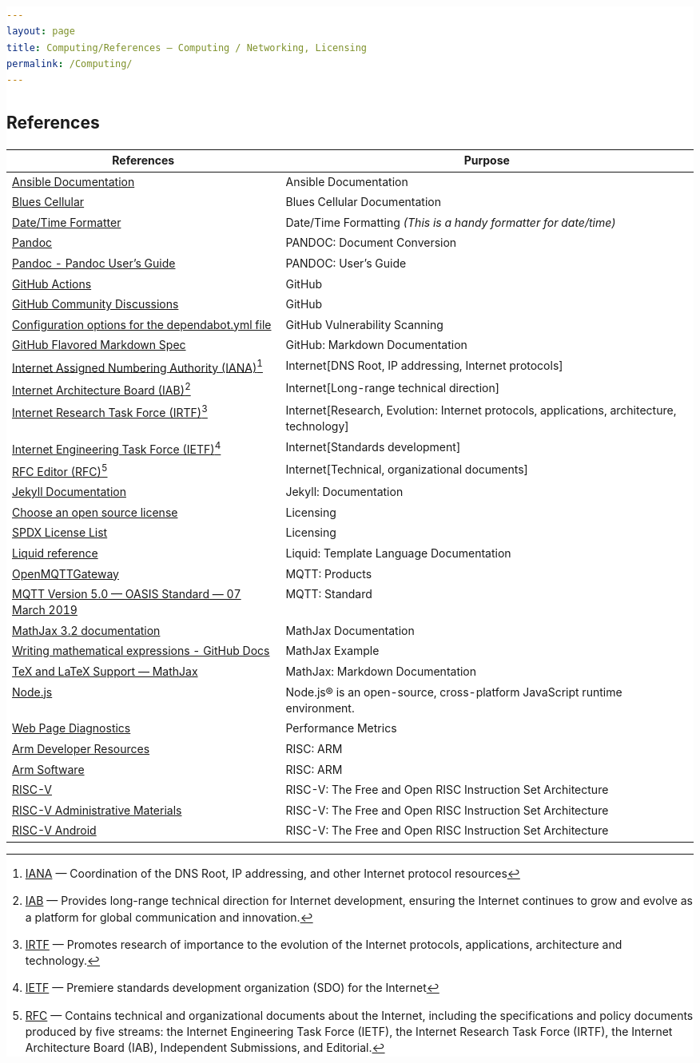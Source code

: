 ```yaml
---
layout: page
title: Computing/References — Computing / Networking, Licensing
permalink: /Computing/
---
```


## References 

| References | Purpose |
|------------|---------|
| [Ansible Documentation](https://docs.ansible.com/ansible/latest/installation_guide/intro_installation.html) | Ansible Documentation|
| [Blues Cellular](https://dev.blues.io/) | Blues Cellular Documentation|
| [Date/Time Formatter](http://strftime.net/) | Date/Time Formatting *(This is a handy formatter for date/time)* |
| [Pandoc](https://pandoc.org/) | PANDOC: Document Conversion |
| [Pandoc - Pandoc User’s Guide](https://pandoc.org/MANUAL.html ) | PANDOC: User’s Guide |
| [GitHub Actions](https://github.com/marketplace?type=actions) | GitHub |
| [GitHub Community Discussions](https://github.com/community) | GitHub |
| [Configuration options for the dependabot.yml file](https://docs.github.com/en/code-security/dependabot/dependabot-version-updates/configuration-options-for-the-dependabot.yml-file) | GitHub Vulnerability Scanning |
| [GitHub Flavored Markdown Spec](https://github.github.com/gfm/) | GitHub: Markdown Documentation |
| [Internet Assigned Numbering Authority (IANA)](https://www.iana.org/)[^41] | Internet[DNS Root, IP addressing, Internet protocols] |
| [Internet Architecture Board (IAB)](https://www.iab.org/)[^42] | Internet[Long-range technical direction] |
| [Internet Research Task Force (IRTF)](https://www.irtf.org/)[^43] | Internet[Research, Evolution: Internet protocols, applications, architecture, technology] |
| [Internet Engineering Task Force (IETF)](https://www.ietf.org/)[^44] | Internet[Standards development] |
| [RFC Editor (RFC)](https://www.rfc-editor.org/)[^45] | Internet[Technical, organizational documents] |
| [Jekyll Documentation](https://jekyllrb.com/docs/) | Jekyll: Documentation |
| [Choose an open source license](https://choosealicense.com/) | Licensing |
| [SPDX License List](https://spdx.org/licenses/) | Licensing |
| [Liquid reference](https://shopify.dev/api/liquid) | Liquid: Template Language Documentation |
| [OpenMQTTGateway](https://docs.openmqttgateway.com/) | MQTT: Products |
| [MQTT Version 5.0 — OASIS Standard — 07 March 2019](https://docs.oasis-open.org/mqtt/mqtt/v5.0/mqtt-v5.0.html) | MQTT: Standard |
| [MathJax 3.2 documentation](https://docs.mathjax.org/en/latest/) | MathJax Documentation |
| [Writing mathematical expressions - GitHub Docs](https://docs.github.com/en/get-started/writing-on-github/working-with-advanced-formatting/writing-mathematical-expressions/) | MathJax Example |
| [TeX and LaTeX Support — MathJax](https://docs.mathjax.org/en/latest/input/tex/index.html) | MathJax: Markdown Documentation |
| [Node\.js](https://nodejs.org/en/) | Node\.js® is an open-source, cross-platform JavaScript runtime environment. |
| [Web Page Diagnostics](https://pagespeed.web.dev/report) | Performance Metrics |
| [Arm Developer Resources](https://developer.arm.com/) | RISC: ARM |
| [Arm Software](https://github.com/ARM-software) | RISC: ARM |
| [RISC-V](https://github.com/riscv ) | RISC-V: The Free and Open RISC Instruction Set Architecture |
| [RISC-V Administrative Materials](https://github.com/riscv-admin ) | RISC-V: The Free and Open RISC Instruction Set Architecture |
| [RISC-V Android](https://github.com/riscv-android-src ) | RISC-V: The Free and Open RISC Instruction Set Architecture |

[^41]: [IANA](https://www.iana.org/) — Coordination of the DNS Root, IP addressing, and other Internet protocol resources
[^42]: [IAB](https://www.iab.org/) — Provides long-range technical direction for Internet development, ensuring the Internet continues to grow and evolve as a platform for global communication and innovation.
[^43]: [IRTF](https://www.irtf.org/) — Promotes research of importance to the evolution of the Internet protocols, applications, architecture and technology.
[^44]: [IETF](https://www.ietf.org/) — Premiere standards development organization (SDO) for the Internet
[^45]: [RFC](https://www.rfc-editor.org/) — Contains technical and organizational documents about the Internet, including the specifications and policy documents produced by five streams: the Internet Engineering Task Force (IETF), the Internet Research Task Force (IRTF), the Internet Architecture Board (IAB), Independent Submissions, and Editorial.
[^101]: I am not a lawyer. 
[^102]: [Open Source Initiative – The steward of the Open Source Definition, setting the foundation for the Open Source Software ecosystem.](https://opensource.org/ )